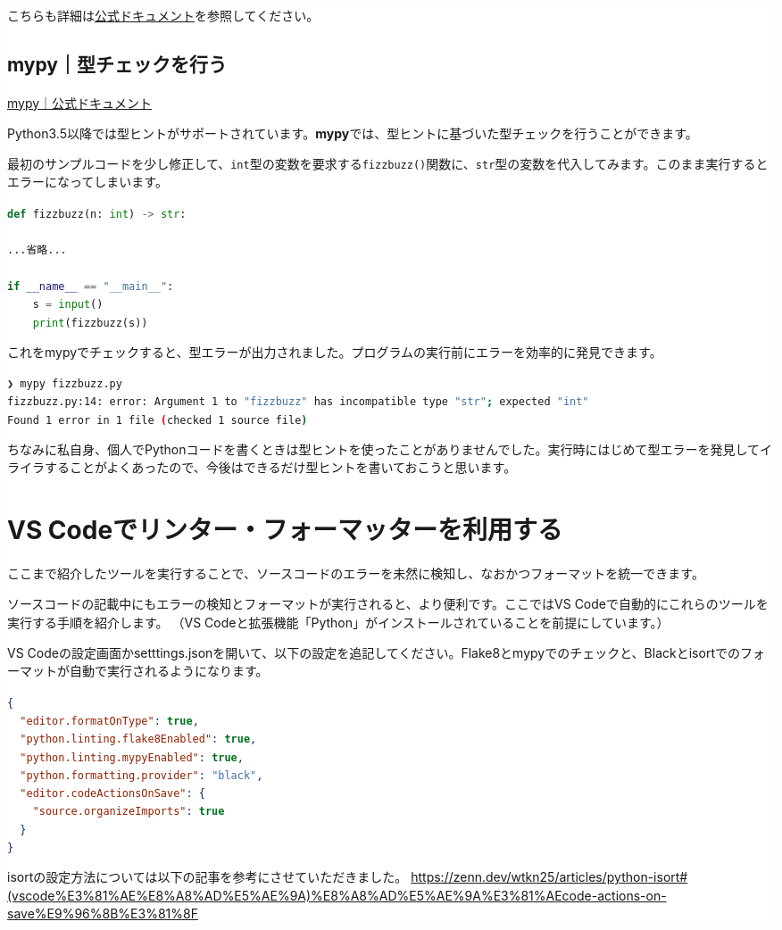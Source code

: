 こちらも詳細は[公式ドキュメント](https://black.readthedocs.io/en/stable/guides/using_black_with_other_tools.html#isort)を参照してください。

## mypy｜型チェックを行う

[mypy｜公式ドキュメント](https://mypy.readthedocs.io/en/stable/getting_started.html)

Python3.5以降では型ヒントがサポートされています。**mypy**では、型ヒントに基づいた型チェックを行うことができます。

最初のサンプルコードを少し修正して、`int`型の変数を要求する`fizzbuzz()`関数に、`str`型の変数を代入してみます。このまま実行するとエラーになってしまいます。

```python
def fizzbuzz(n: int) -> str:

...省略...

if __name__ == "__main__":
    s = input()
    print(fizzbuzz(s))
```

これをmypyでチェックすると、型エラーが出力されました。プログラムの実行前にエラーを効率的に発見できます。

```sh
❯ mypy fizzbuzz.py
fizzbuzz.py:14: error: Argument 1 to "fizzbuzz" has incompatible type "str"; expected "int"
Found 1 error in 1 file (checked 1 source file)
```

ちなみに私自身、個人でPythonコードを書くときは型ヒントを使ったことがありませんでした。実行時にはじめて型エラーを発見してイライラすることがよくあったので、今後はできるだけ型ヒントを書いておこうと思います。

# VS Codeでリンター・フォーマッターを利用する

ここまで紹介したツールを実行することで、ソースコードのエラーを未然に検知し、なおかつフォーマットを統一できます。

ソースコードの記載中にもエラーの検知とフォーマットが実行されると、より便利です。ここではVS Codeで自動的にこれらのツールを実行する手順を紹介します。
（VS Codeと拡張機能「Python」がインストールされていることを前提にしています。）

VS Codeの設定画面かsetttings.jsonを開いて、以下の設定を追記してください。Flake8とmypyでのチェックと、Blackとisortでのフォーマットが自動で実行されるようになります。

```json:settings.json
{
  "editor.formatOnType": true,
  "python.linting.flake8Enabled": true,
  "python.linting.mypyEnabled": true,
  "python.formatting.provider": "black",
  "editor.codeActionsOnSave": {
    "source.organizeImports": true
  }
}
```

isortの設定方法については以下の記事を参考にさせていただきました。
https://zenn.dev/wtkn25/articles/python-isort#(vscode%E3%81%AE%E8%A8%AD%E5%AE%9A)%E8%A8%AD%E5%AE%9A%E3%81%AEcode-actions-on-save%E9%96%8B%E3%81%8F
